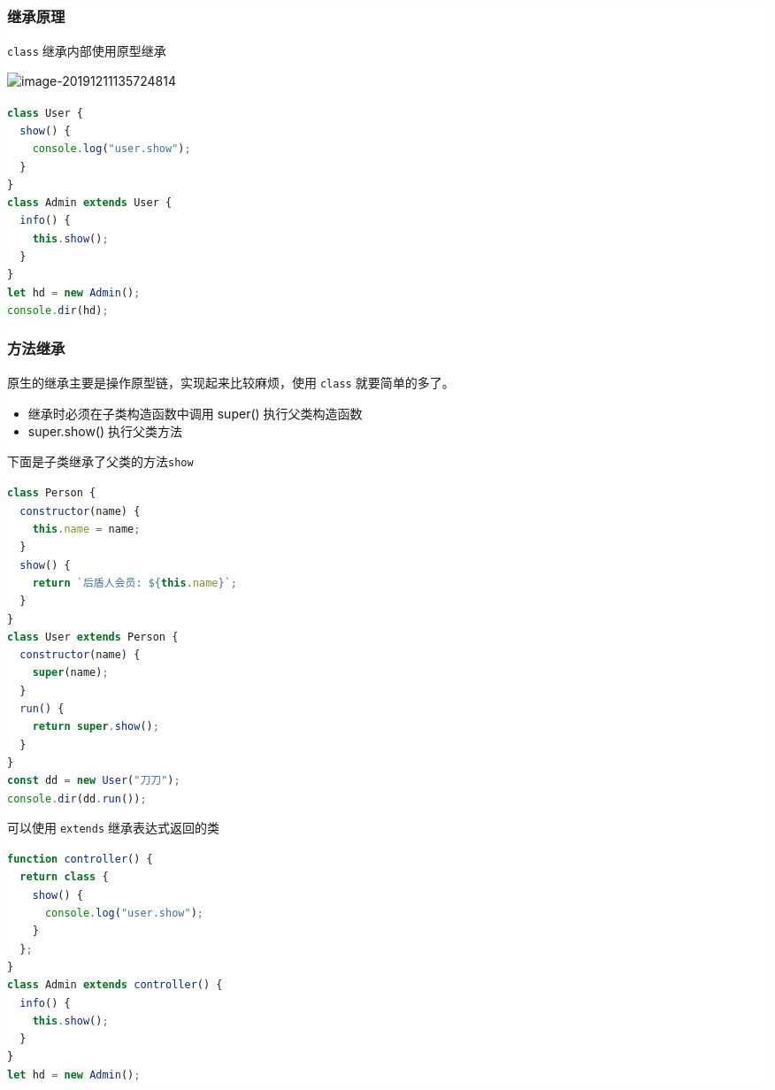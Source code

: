 ### 继承原理

`class` 继承内部使用原型继承

![image-20191211135724814](https://doc.houdunren.com/assets/img/image-20191211135724814.56b153b5.png)

```js
class User {
  show() {
    console.log("user.show");
  }
}
class Admin extends User {
  info() {
    this.show();
  }
}
let hd = new Admin();
console.dir(hd);
```

### 方法继承

原生的继承主要是操作原型链，实现起来比较麻烦，使用 `class` 就要简单的多了。

- 继承时必须在子类构造函数中调用 super() 执行父类构造函数
- super.show() 执行父类方法

下面是子类继承了父类的方法`show`

```js
class Person {
  constructor(name) {
    this.name = name;
  }
  show() {
    return `后盾人会员: ${this.name}`;
  }
}
class User extends Person {
  constructor(name) {
    super(name);
  }
  run() {
    return super.show();
  }
}
const dd = new User("刀刀");
console.dir(dd.run());
```

可以使用 `extends` 继承表达式返回的类

```js
function controller() {
  return class {
    show() {
      console.log("user.show");
    }
  };
}
class Admin extends controller() {
  info() {
    this.show();
  }
}
let hd = new Admin();
```